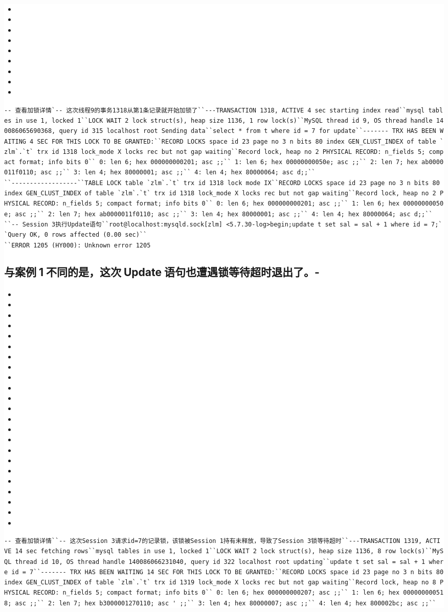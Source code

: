 - 
- 
- 
- 
- 
- 
- 
- 
- 
```
-- 查看加锁详情`-- 这次线程9的事务1318从第1条记录就开始加锁了``---TRANSACTION 1318, ACTIVE 4 sec starting index read``mysql tables in use 1, locked 1``LOCK WAIT 2 lock struct(s), heap size 1136, 1 row lock(s)``MySQL thread id 9, OS thread handle 140086065690368, query id 315 localhost root Sending data``select * from t where id = 7 for update``------- TRX HAS BEEN WAITING 4 SEC FOR THIS LOCK TO BE GRANTED:``RECORD LOCKS space id 23 page no 3 n bits 80 index GEN_CLUST_INDEX of table `zlm`.`t` trx id 1318 lock_mode X locks rec but not gap waiting``Record lock, heap no 2 PHYSICAL RECORD: n_fields 5; compact format; info bits 0`` 0: len 6; hex 000000000201; asc ;;`` 1: len 6; hex 00000000050e; asc ;;`` 2: len 7; hex ab0000011f0110; asc ;;`` 3: len 4; hex 80000001; asc ;;`` 4: len 4; hex 80000064; asc d;;``
``------------------``TABLE LOCK table `zlm`.`t` trx id 1318 lock mode IX``RECORD LOCKS space id 23 page no 3 n bits 80 index GEN_CLUST_INDEX of table `zlm`.`t` trx id 1318 lock_mode X locks rec but not gap waiting``Record lock, heap no 2 PHYSICAL RECORD: n_fields 5; compact format; info bits 0`` 0: len 6; hex 000000000201; asc ;;`` 1: len 6; hex 00000000050e; asc ;;`` 2: len 7; hex ab0000011f0110; asc ;;`` 3: len 4; hex 80000001; asc ;;`` 4: len 4; hex 80000064; asc d;;``
``-- Session 3执行Update语句``root@localhost:mysqld.sock[zlm] <5.7.30-log>begin;update t set sal = sal + 1 where id = 7;``Query OK, 0 rows affected (0.00 sec)``
``ERROR 1205 (HY000): Unknown error 1205
```
与案例 1 不同的是，这次 Update 语句也遭遇锁等待超时退出了。- 
- 
- 
- 
- 
- 
- 
- 
- 
- 
- 
- 
- 
- 
- 
- 
- 
- 
- 
- 
- 
- 
- 
- 
- 
```
-- 查看加锁详情``-- 这次Session 3请求id=7的记录锁，该锁被Session 1持有未释放，导致了Session 3锁等待超时``---TRANSACTION 1319, ACTIVE 14 sec fetching rows``mysql tables in use 1, locked 1``LOCK WAIT 2 lock struct(s), heap size 1136, 8 row lock(s)``MySQL thread id 10, OS thread handle 140086066231040, query id 322 localhost root updating``update t set sal = sal + 1 where id = 7``------- TRX HAS BEEN WAITING 14 SEC FOR THIS LOCK TO BE GRANTED:``RECORD LOCKS space id 23 page no 3 n bits 80 index GEN_CLUST_INDEX of table `zlm`.`t` trx id 1319 lock_mode X locks rec but not gap waiting``Record lock, heap no 8 PHYSICAL RECORD: n_fields 5; compact format; info bits 0`` 0: len 6; hex 000000000207; asc ;;`` 1: len 6; hex 000000000518; asc ;;`` 2: len 7; hex b3000001270110; asc ' ;;`` 3: len 4; hex 80000007; asc ;;`` 4: len 4; hex 800002bc; asc ;;``
```